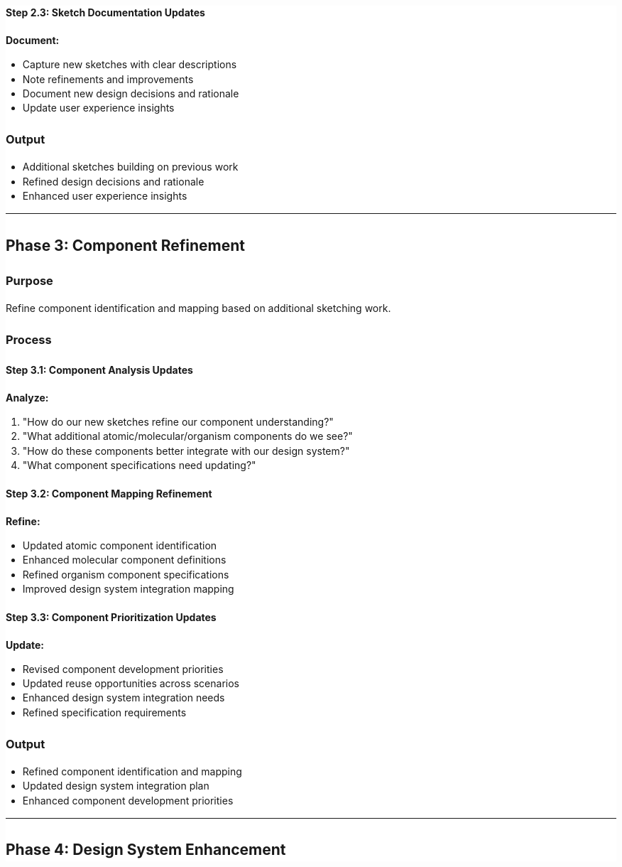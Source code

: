 #### Step 2.3: Sketch Documentation Updates
**Document:**
- Capture new sketches with clear descriptions
- Note refinements and improvements
- Document new design decisions and rationale
- Update user experience insights

### Output
- Additional sketches building on previous work
- Refined design decisions and rationale
- Enhanced user experience insights

---

## Phase 3: Component Refinement

### Purpose
Refine component identification and mapping based on additional sketching work.

### Process

#### Step 3.1: Component Analysis Updates
**Analyze:**
1. "How do our new sketches refine our component understanding?"
2. "What additional atomic/molecular/organism components do we see?"
3. "How do these components better integrate with our design system?"
4. "What component specifications need updating?"

#### Step 3.2: Component Mapping Refinement
**Refine:**
- Updated atomic component identification
- Enhanced molecular component definitions
- Refined organism component specifications
- Improved design system integration mapping

#### Step 3.3: Component Prioritization Updates
**Update:**
- Revised component development priorities
- Updated reuse opportunities across scenarios
- Enhanced design system integration needs
- Refined specification requirements

### Output
- Refined component identification and mapping
- Updated design system integration plan
- Enhanced component development priorities

---

## Phase 4: Design System Enhancement

